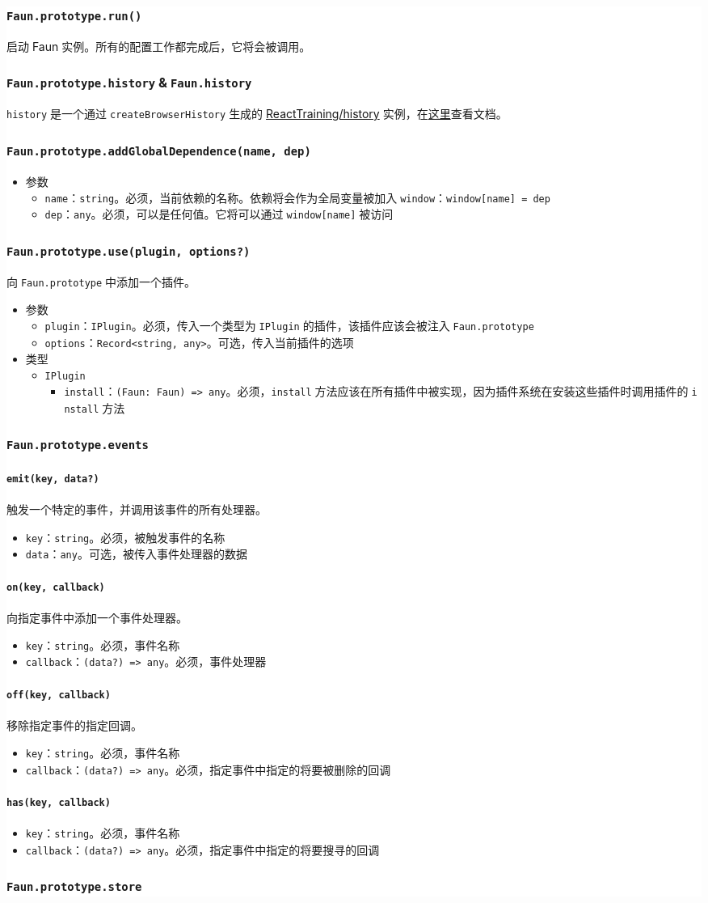 ### `Faun.prototype.run()`

启动 Faun 实例。所有的配置工作都完成后，它将会被调用。

### `Faun.prototype.history` & `Faun.history`

`history` 是一个通过 `createBrowserHistory` 生成的 [ReactTraining/history](https://github.com/ReactTraining/history) 实例，在[这里](https://github.com/ReactTraining/history/blob/master/docs/api-reference.md)查看文档。

### `Faun.prototype.addGlobalDependence(name, dep)`

- 参数
  - `name`：`string`。必须，当前依赖的名称。依赖将会作为全局变量被加入 `window`：`window[name] = dep`
  - `dep`：`any`。必须，可以是任何值。它将可以通过 `window[name]` 被访问

### `Faun.prototype.use(plugin, options?)`

向 `Faun.prototype` 中添加一个插件。

- 参数
  - `plugin`：`IPlugin`。必须，传入一个类型为 `IPlugin` 的插件，该插件应该会被注入 `Faun.prototype`
  - `options`：`Record<string, any>`。可选，传入当前插件的选项
- 类型
  - `IPlugin`
    - `install`：`(Faun: Faun) => any`。必须，`install` 方法应该在所有插件中被实现，因为插件系统在安装这些插件时调用插件的 `install` 方法

### `Faun.prototype.events`

#### `emit(key, data?)`

触发一个特定的事件，并调用该事件的所有处理器。

- `key`：`string`。必须，被触发事件的名称
- `data`：`any`。可选，被传入事件处理器的数据

#### `on(key, callback)`

向指定事件中添加一个事件处理器。

- `key`：`string`。必须，事件名称
- `callback`：`(data?) => any`。必须，事件处理器

#### `off(key, callback)`

移除指定事件的指定回调。

- `key`：`string`。必须，事件名称
- `callback`：`(data?) => any`。必须，指定事件中指定的将要被删除的回调

#### `has(key, callback)`

- `key`：`string`。必须，事件名称
- `callback`：`(data?) => any`。必须，指定事件中指定的将要搜寻的回调

### `Faun.prototype.store`
